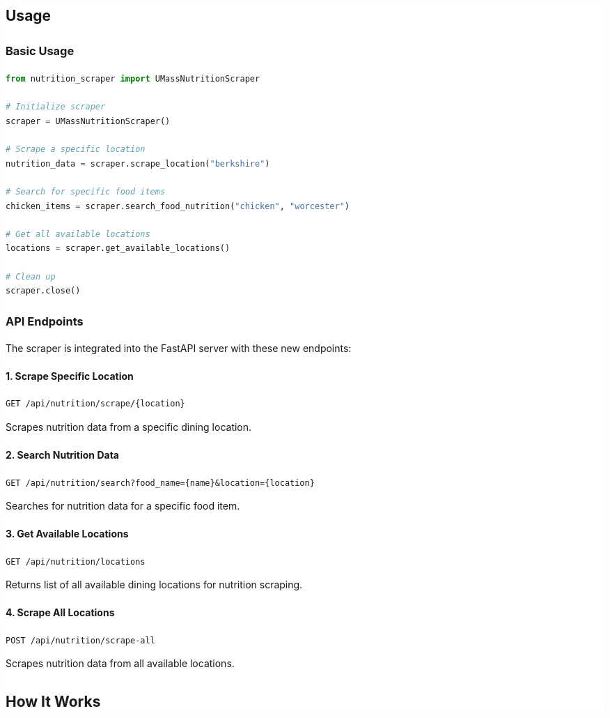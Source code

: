 ## Usage

### Basic Usage

```python
from nutrition_scraper import UMassNutritionScraper

# Initialize scraper
scraper = UMassNutritionScraper()

# Scrape a specific location
nutrition_data = scraper.scrape_location("berkshire")

# Search for specific food items
chicken_items = scraper.search_food_nutrition("chicken", "worcester")

# Get all available locations
locations = scraper.get_available_locations()

# Clean up
scraper.close()
```

### API Endpoints

The scraper is integrated into the FastAPI server with these new endpoints:

#### 1. Scrape Specific Location
```
GET /api/nutrition/scrape/{location}
```
Scrapes nutrition data from a specific dining location.

#### 2. Search Nutrition Data
```
GET /api/nutrition/search?food_name={name}&location={location}
```
Searches for nutrition data for a specific food item.

#### 3. Get Available Locations
```
GET /api/nutrition/locations
```
Returns list of all available dining locations for nutrition scraping.

#### 4. Scrape All Locations
```
POST /api/nutrition/scrape-all
```
Scrapes nutrition data from all available locations.

## How It Works
